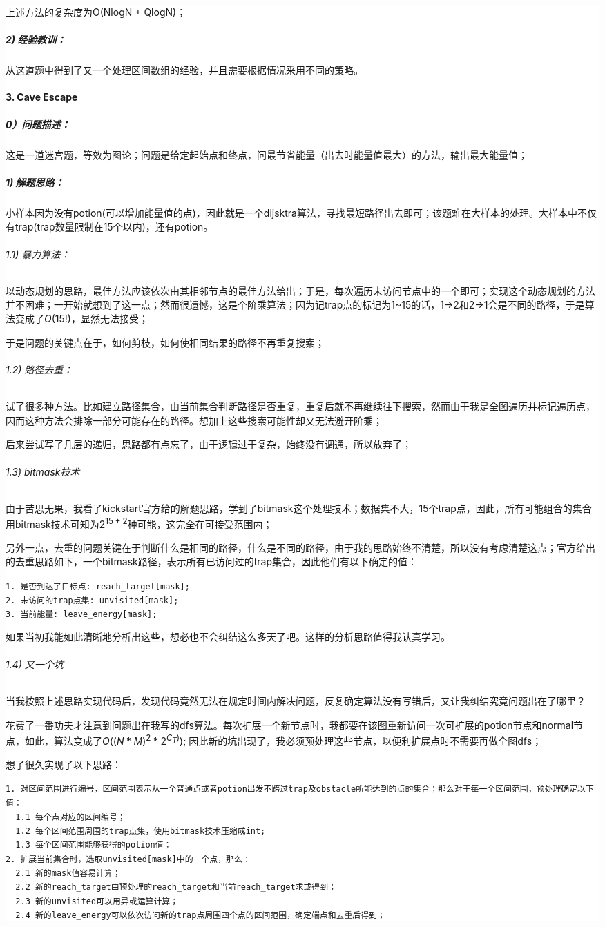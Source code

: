 上述方法的复杂度为O(NlogN + QlogN)；

##### 2) 经验教训：

从这道题中得到了又一个处理区间数组的经验，并且需要根据情况采用不同的策略。

#### 3. Cave Escape

##### 0）问题描述：

这是一道迷宫题，等效为图论；问题是给定起始点和终点，问最节省能量（出去时能量值最大）的方法，输出最大能量值；

##### 1) 解题思路：

小样本因为没有potion(可以增加能量值的点)，因此就是一个dijsktra算法，寻找最短路径出去即可；该题难在大样本的处理。大样本中不仅有trap(trap数量限制在15个以内)，还有potion。

###### 1.1) 暴力算法：

以动态规划的思路，最佳方法应该依次由其相邻节点的最佳方法给出；于是，每次遍历未访问节点中的一个即可；实现这个动态规划的方法并不困难；一开始就想到了这一点；然而很遗憾，这是个阶乘算法；因为记trap点的标记为1~15的话，1->2和2->1会是不同的路径，于是算法变成了$O(15!)$，显然无法接受；

于是问题的关键点在于，如何剪枝，如何使相同结果的路径不再重复搜索；

###### 1.2) 路径去重：

试了很多种方法。比如建立路径集合，由当前集合判断路径是否重复，重复后就不再继续往下搜索，然而由于我是全图遍历并标记遍历点，因而这种方法会排除一部分可能存在的路径。想加上这些搜索可能性却又无法避开阶乘；

后来尝试写了几层的递归，思路都有点忘了，由于逻辑过于复杂，始终没有调通，所以放弃了；

###### 1.3) bitmask技术

由于苦思无果，我看了kickstart官方给的解题思路，学到了bitmask这个处理技术；数据集不大，15个trap点，因此，所有可能组合的集合用bitmask技术可知为$2^{15+2}$种可能，这完全在可接受范围内；

另外一点，去重的问题关键在于判断什么是相同的路径，什么是不同的路径，由于我的思路始终不清楚，所以没有考虑清楚这点；官方给出的去重思路如下，一个bitmask路径，表示所有已访问过的trap集合，因此他们有以下确定的值：

```
1. 是否到达了目标点: reach_target[mask];
2. 未访问的trap点集: unvisited[mask];
3. 当前能量: leave_energy[mask];
```

如果当初我能如此清晰地分析出这些，想必也不会纠结这么多天了吧。这样的分析思路值得我认真学习。

###### 1.4) 又一个坑

当我按照上述思路实现代码后，发现代码竟然无法在规定时间内解决问题，反复确定算法没有写错后，又让我纠结究竟问题出在了哪里？

花费了一番功夫才注意到问题出在我写的dfs算法。每次扩展一个新节点时，我都要在该图重新访问一次可扩展的potion节点和normal节点，如此，算法变成了$O((N*M)^2*2^{C_T)})$; 因此新的坑出现了，我必须预处理这些节点，以便利扩展点时不需要再做全图dfs；

想了很久实现了以下思路：

```
1. 对区间范围进行编号，区间范围表示从一个普通点或者potion出发不跨过trap及obstacle所能达到的点的集合；那么对于每一个区间范围，预处理确定以下值：
  1.1 每个点对应的区间编号；
  1.2 每个区间范围周围的trap点集，使用bitmask技术压缩成int;
  1.3 每个区间范围能够获得的potion值；
2. 扩展当前集合时，选取unvisited[mask]中的一个点，那么：
  2.1 新的mask值容易计算；
  2.2 新的reach_target由预处理的reach_target和当前reach_target求或得到；
  2.3 新的unvisited可以用异或运算计算；
  2.4 新的leave_energy可以依次访问新的trap点周围四个点的区间范围，确定端点和去重后得到；
```
